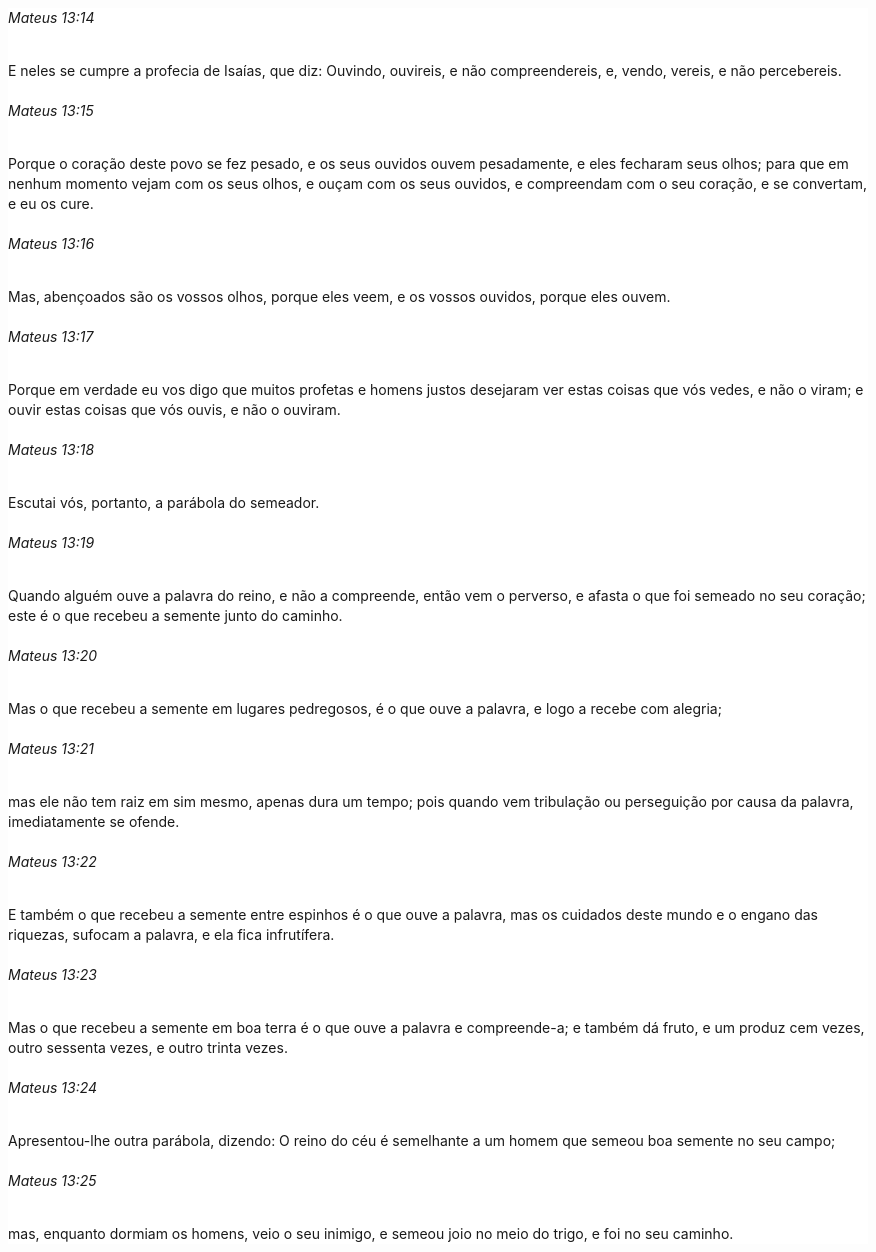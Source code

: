 ###### Mateus 13:14

E neles se cumpre a profecia de Isaías, que diz: Ouvindo, ouvireis, e não compreendereis, e, vendo, vereis, e não percebereis.

###### Mateus 13:15

Porque o coração deste povo se fez pesado, e os seus ouvidos ouvem pesadamente, e eles fecharam seus olhos; para que em nenhum momento vejam com os seus olhos, e ouçam com os seus ouvidos, e compreendam com o seu coração, e se convertam, e eu os cure.

###### Mateus 13:16

Mas, abençoados são os vossos olhos, porque eles veem, e os vossos ouvidos, porque eles ouvem.

###### Mateus 13:17

Porque em verdade eu vos digo que muitos profetas e homens justos desejaram ver estas coisas que vós vedes, e não o viram; e ouvir estas coisas que vós ouvis, e não o ouviram.

###### Mateus 13:18

Escutai vós, portanto, a parábola do semeador.

###### Mateus 13:19

Quando alguém ouve a palavra do reino, e não a compreende, então vem o perverso, e afasta o que foi semeado no seu coração; este é o que recebeu a semente junto do caminho.

###### Mateus 13:20

Mas o que recebeu a semente em lugares pedregosos, é o que ouve a palavra, e logo a recebe com alegria;

###### Mateus 13:21

mas ele não tem raiz em sim mesmo, apenas dura um tempo; pois quando vem tribulação ou perseguição por causa da palavra, imediatamente se ofende.

###### Mateus 13:22

E também o que recebeu a semente entre espinhos é o que ouve a palavra, mas os cuidados deste mundo e o engano das riquezas, sufocam a palavra, e ela fica infrutífera.

###### Mateus 13:23

Mas o que recebeu a semente em boa terra é o que ouve a palavra e compreende-a; e também dá fruto, e um produz cem vezes, outro sessenta vezes, e outro trinta vezes.

###### Mateus 13:24

Apresentou-lhe outra parábola, dizendo: O reino do céu é semelhante a um homem que semeou boa semente no seu campo;

###### Mateus 13:25

mas, enquanto dormiam os homens, veio o seu inimigo, e semeou joio no meio do trigo, e foi no seu caminho.
